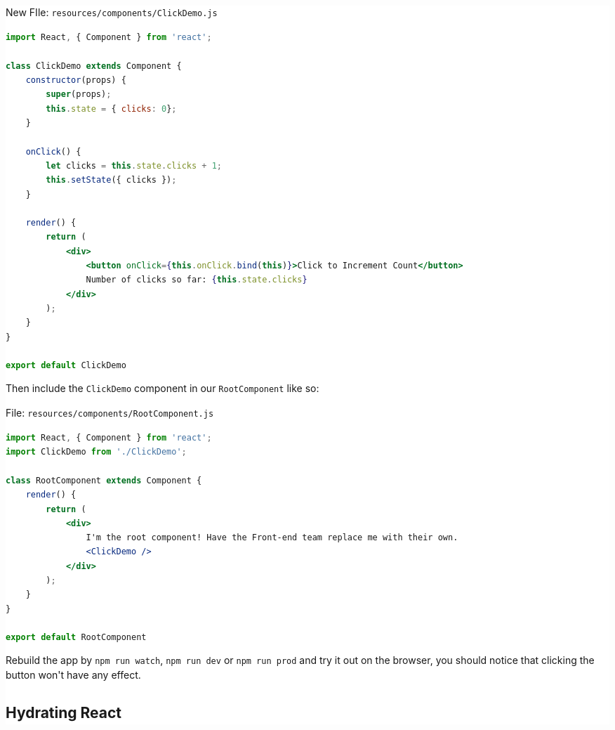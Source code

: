 New FIle: ``resources/components/ClickDemo.js``
```jsx
import React, { Component } from 'react';

class ClickDemo extends Component {
    constructor(props) {
        super(props);
        this.state = { clicks: 0};
    }

    onClick() {
        let clicks = this.state.clicks + 1;
        this.setState({ clicks });
    }

    render() {
        return (
            <div>
                <button onClick={this.onClick.bind(this)}>Click to Increment Count</button>
                Number of clicks so far: {this.state.clicks}
            </div>
        );
    }
}

export default ClickDemo
```

Then include the ``ClickDemo`` component in our ``RootComponent`` like so:

File: ``resources/components/RootComponent.js``
```jsx
import React, { Component } from 'react';
import ClickDemo from './ClickDemo';

class RootComponent extends Component {
    render() {
        return (
            <div>
                I'm the root component! Have the Front-end team replace me with their own.
                <ClickDemo />
            </div>
        );
    }
}

export default RootComponent
```

Rebuild the app by ``npm run watch``, ``npm run dev`` or ``npm run prod`` and try it out on the browser, you should notice that clicking the button won't have any effect.

## Hydrating React
